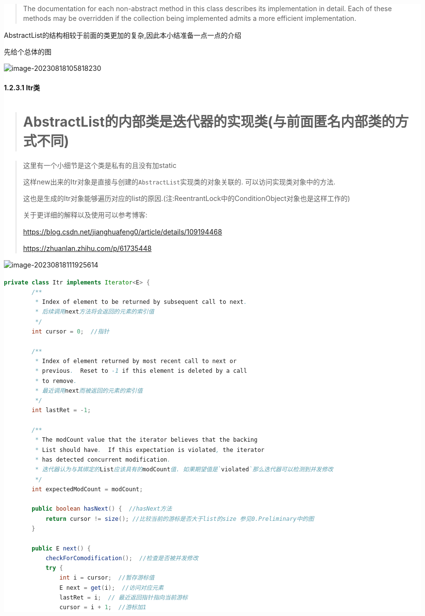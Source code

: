 > The documentation for each non-abstract method in this class describes its implementation in detail. Each of these methods may be overridden if the collection being implemented admits a more efficient implementation.
>
> 

AbstractList的结构相较于前面的类更加的复杂,因此本小结准备一点一点的介绍

先给个总体的图

![image-20230818105818230](https://woldier-pic-repo-1309997478.cos.ap-chengdu.myqcloud.com/woldier/2023/08/f652cf40cb81bdc62b734693453c9b49.png)



#### 1.2.3.1 Itr类

>   # AbstractList的内部类是迭代器的实现类(与前面匿名内部类的方式不同)

> 这里有一个小细节是这个类是私有的且没有加static
>
> 这样new出来的Itr对象是直接与创建的`AbstractList`实现类的对象关联的. 可以访问实现类对象中的方法.
>
> 这也是生成的Itr对象能够遍历对应的list的原因.(注:ReentrantLock中的ConditionObject对象也是这样工作的)
>
> 关于更详细的解释以及使用可以参考博客:
>
> https://blog.csdn.net/jianghuafeng0/article/details/109194468
>
> https://zhuanlan.zhihu.com/p/61735448

![image-20230818111925614](https://woldier-pic-repo-1309997478.cos.ap-chengdu.myqcloud.com/woldier/2023/08/1dd7d97a47b17bfbe9b036fce71203a2.png)

```java
private class Itr implements Iterator<E> {
        /**
         * Index of element to be returned by subsequent call to next.
         * 后续调用next方法将会返回的元素的索引值
         */
        int cursor = 0;  //指针

        /**
         * Index of element returned by most recent call to next or
         * previous.  Reset to -1 if this element is deleted by a call
         * to remove.
         * 最近调用next而被返回的元素的索引值
         */
        int lastRet = -1;   

        /**
         * The modCount value that the iterator believes that the backing
         * List should have.  If this expectation is violated, the iterator
         * has detected concurrent modification.
         * 迭代器认为与其绑定的List应该具有的modCount值. 如果期望值是`violated`那么迭代器可以检测到并发修改
         */
        int expectedModCount = modCount;

        public boolean hasNext() {  //hasNext方法
            return cursor != size(); //比较当前的游标是否大于list的size 参见0.Preliminary中的图
        }

        public E next() {
            checkForComodification();  //检查是否被并发修改
            try {
                int i = cursor;  //暂存游标值
                E next = get(i);  //访问对应元素
                lastRet = i;  // 最近返回指针指向当前游标
                cursor = i + 1;  //游标加1
```